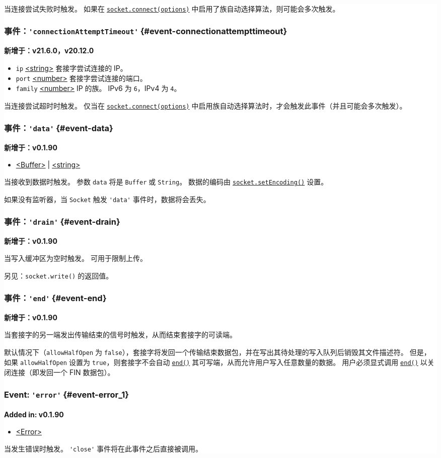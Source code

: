 当连接尝试失败时触发。 如果在 [`socket.connect(options)`](/zh/nodejs/api/net#socketconnectoptions-connectlistener) 中启用了族自动选择算法，则可能会多次触发。


### 事件：`'connectionAttemptTimeout'` {#event-connectionattempttimeout}

**新增于：v21.6.0，v20.12.0**

- `ip` [\<string\>](https://developer.mozilla.org/en-US/docs/Web/JavaScript/Data_structures#String_type) 套接字尝试连接的 IP。
- `port` [\<number\>](https://developer.mozilla.org/en-US/docs/Web/JavaScript/Data_structures#Number_type) 套接字尝试连接的端口。
- `family` [\<number\>](https://developer.mozilla.org/en-US/docs/Web/JavaScript/Data_structures#Number_type) IP 的族。 IPv6 为 `6`，IPv4 为 `4`。

当连接尝试超时时触发。 仅当在 [`socket.connect(options)`](/zh/nodejs/api/net#socketconnectoptions-connectlistener) 中启用族自动选择算法时，才会触发此事件（并且可能会多次触发）。

### 事件：`'data'` {#event-data}

**新增于：v0.1.90**

- [\<Buffer\>](/zh/nodejs/api/buffer#class-buffer) | [\<string\>](https://developer.mozilla.org/en-US/docs/Web/JavaScript/Data_structures#String_type)

当接收到数据时触发。 参数 `data` 将是 `Buffer` 或 `String`。 数据的编码由 [`socket.setEncoding()`](/zh/nodejs/api/net#socketsetencodingencoding) 设置。

如果没有监听器，当 `Socket` 触发 `'data'` 事件时，数据将会丢失。

### 事件：`'drain'` {#event-drain}

**新增于：v0.1.90**

当写入缓冲区为空时触发。 可用于限制上传。

另见：`socket.write()` 的返回值。

### 事件：`'end'` {#event-end}

**新增于：v0.1.90**

当套接字的另一端发出传输结束的信号时触发，从而结束套接字的可读端。

默认情况下（`allowHalfOpen` 为 `false`），套接字将发回一个传输结束数据包，并在写出其待处理的写入队列后销毁其文件描述符。 但是，如果 `allowHalfOpen` 设置为 `true`，则套接字不会自动 [`end()`](/zh/nodejs/api/net#socketenddata-encoding-callback) 其可写端，从而允许用户写入任意数量的数据。 用户必须显式调用 [`end()`](/zh/nodejs/api/net#socketenddata-encoding-callback) 以关闭连接（即发回一个 FIN 数据包）。


### Event: `'error'` {#event-error_1}

**Added in: v0.1.90**

- [\<Error\>](https://developer.mozilla.org/en-US/docs/Web/JavaScript/Reference/Global_Objects/Error)

当发生错误时触发。 `'close'` 事件将在此事件之后直接被调用。
